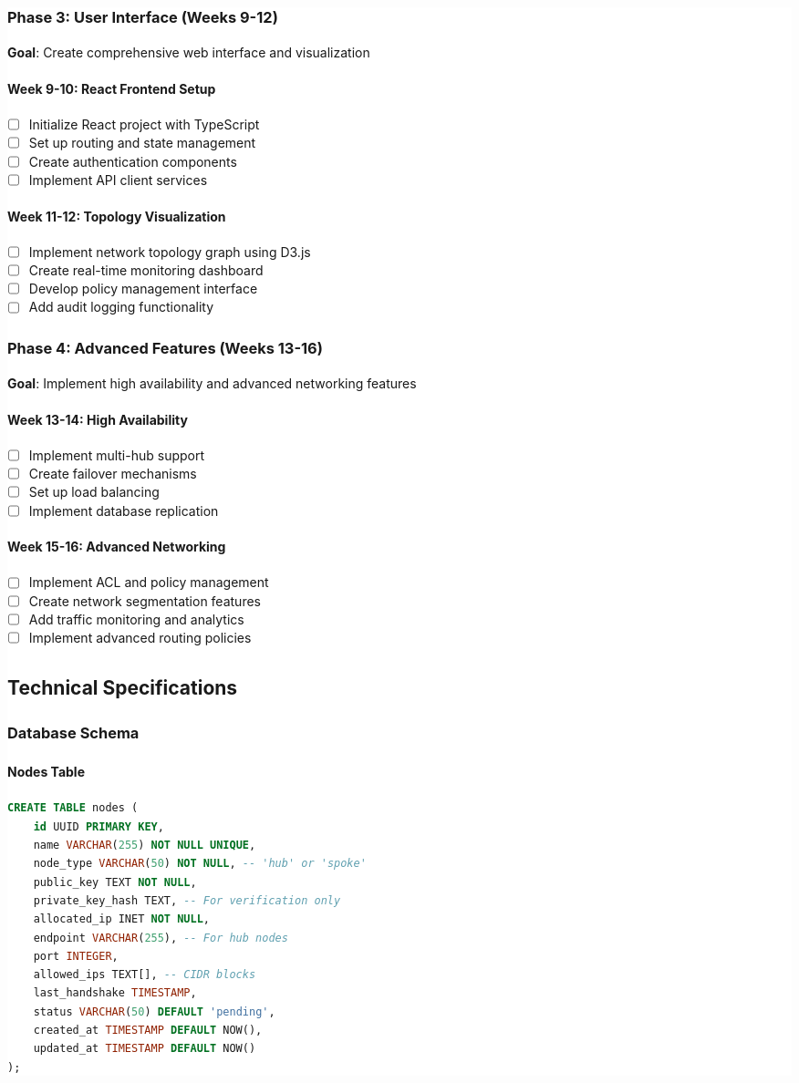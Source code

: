 ### Phase 3: User Interface (Weeks 9-12)
**Goal**: Create comprehensive web interface and visualization

#### Week 9-10: React Frontend Setup
- [ ] Initialize React project with TypeScript
- [ ] Set up routing and state management
- [ ] Create authentication components
- [ ] Implement API client services

#### Week 11-12: Topology Visualization
- [ ] Implement network topology graph using D3.js
- [ ] Create real-time monitoring dashboard
- [ ] Develop policy management interface
- [ ] Add audit logging functionality

### Phase 4: Advanced Features (Weeks 13-16)
**Goal**: Implement high availability and advanced networking features

#### Week 13-14: High Availability
- [ ] Implement multi-hub support
- [ ] Create failover mechanisms
- [ ] Set up load balancing
- [ ] Implement database replication

#### Week 15-16: Advanced Networking
- [ ] Implement ACL and policy management
- [ ] Create network segmentation features
- [ ] Add traffic monitoring and analytics
- [ ] Implement advanced routing policies

## Technical Specifications

### Database Schema

#### Nodes Table
```sql
CREATE TABLE nodes (
    id UUID PRIMARY KEY,
    name VARCHAR(255) NOT NULL UNIQUE,
    node_type VARCHAR(50) NOT NULL, -- 'hub' or 'spoke'
    public_key TEXT NOT NULL,
    private_key_hash TEXT, -- For verification only
    allocated_ip INET NOT NULL,
    endpoint VARCHAR(255), -- For hub nodes
    port INTEGER,
    allowed_ips TEXT[], -- CIDR blocks
    last_handshake TIMESTAMP,
    status VARCHAR(50) DEFAULT 'pending',
    created_at TIMESTAMP DEFAULT NOW(),
    updated_at TIMESTAMP DEFAULT NOW()
);
```

